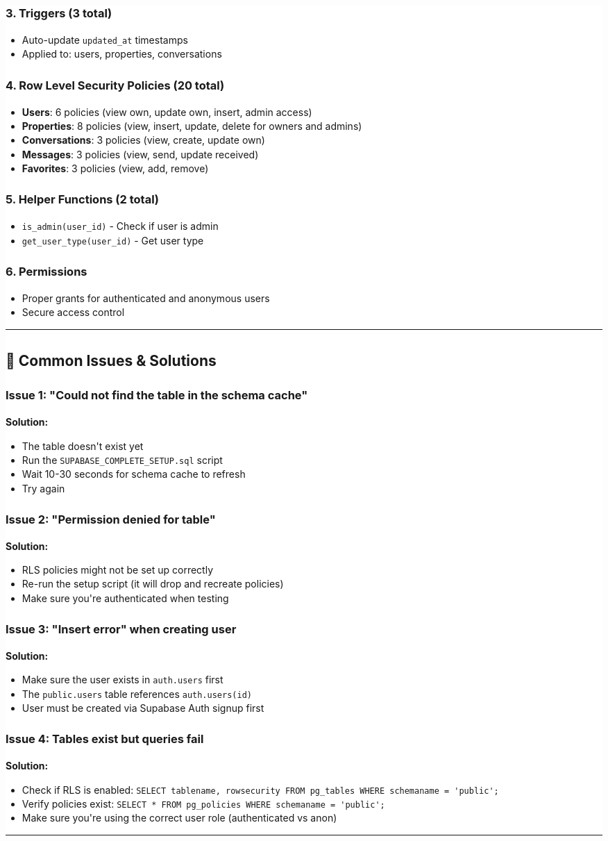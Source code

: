 ### 3. **Triggers** (3 total)
- Auto-update `updated_at` timestamps
- Applied to: users, properties, conversations

### 4. **Row Level Security Policies** (20 total)
- **Users**: 6 policies (view own, update own, insert, admin access)
- **Properties**: 8 policies (view, insert, update, delete for owners and admins)
- **Conversations**: 3 policies (view, create, update own)
- **Messages**: 3 policies (view, send, update received)
- **Favorites**: 3 policies (view, add, remove)

### 5. **Helper Functions** (2 total)
- `is_admin(user_id)` - Check if user is admin
- `get_user_type(user_id)` - Get user type

### 6. **Permissions**
- Proper grants for authenticated and anonymous users
- Secure access control

---

## 🚨 Common Issues & Solutions

### Issue 1: "Could not find the table in the schema cache"

**Solution:**
- The table doesn't exist yet
- Run the `SUPABASE_COMPLETE_SETUP.sql` script
- Wait 10-30 seconds for schema cache to refresh
- Try again

### Issue 2: "Permission denied for table"

**Solution:**
- RLS policies might not be set up correctly
- Re-run the setup script (it will drop and recreate policies)
- Make sure you're authenticated when testing

### Issue 3: "Insert error" when creating user

**Solution:**
- Make sure the user exists in `auth.users` first
- The `public.users` table references `auth.users(id)`
- User must be created via Supabase Auth signup first

### Issue 4: Tables exist but queries fail

**Solution:**
- Check if RLS is enabled: `SELECT tablename, rowsecurity FROM pg_tables WHERE schemaname = 'public';`
- Verify policies exist: `SELECT * FROM pg_policies WHERE schemaname = 'public';`
- Make sure you're using the correct user role (authenticated vs anon)

---